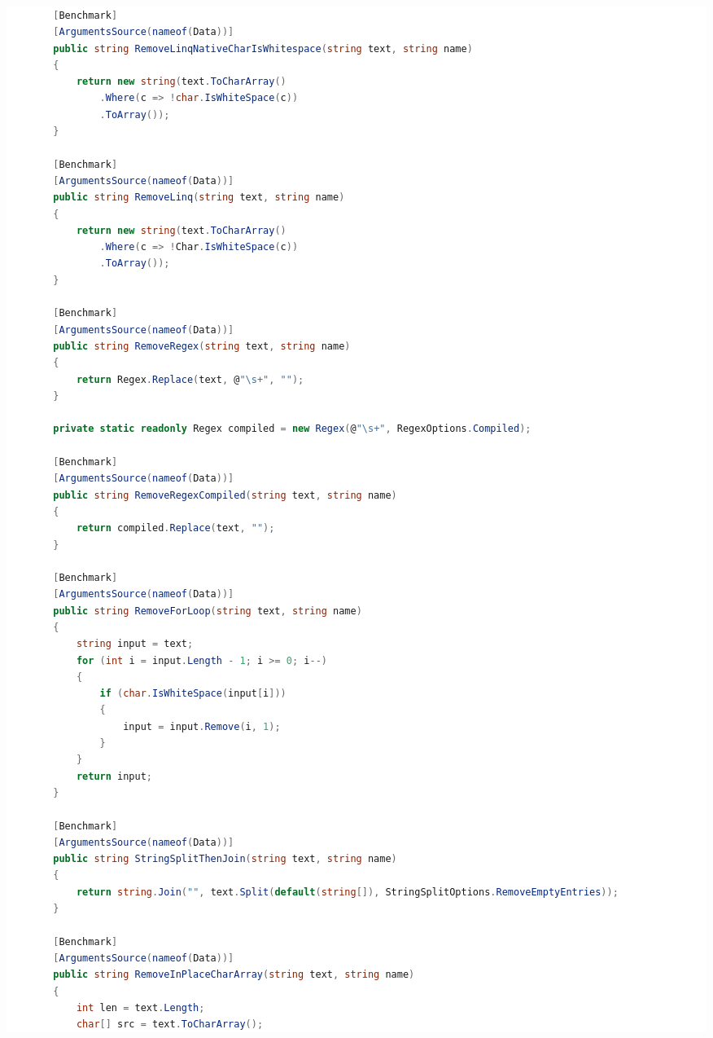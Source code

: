 ```C#
        [Benchmark]
        [ArgumentsSource(nameof(Data))]
        public string RemoveLinqNativeCharIsWhitespace(string text, string name)
        {
            return new string(text.ToCharArray()
                .Where(c => !char.IsWhiteSpace(c))
                .ToArray());
        }

        [Benchmark]
        [ArgumentsSource(nameof(Data))]
        public string RemoveLinq(string text, string name)
        {
            return new string(text.ToCharArray()
                .Where(c => !Char.IsWhiteSpace(c))
                .ToArray());
        }

        [Benchmark]
        [ArgumentsSource(nameof(Data))]
        public string RemoveRegex(string text, string name)
        {
            return Regex.Replace(text, @"\s+", "");
        }

        private static readonly Regex compiled = new Regex(@"\s+", RegexOptions.Compiled);

        [Benchmark]
        [ArgumentsSource(nameof(Data))]
        public string RemoveRegexCompiled(string text, string name)
        {
            return compiled.Replace(text, "");
        }

        [Benchmark]
        [ArgumentsSource(nameof(Data))]
        public string RemoveForLoop(string text, string name)
        {
            string input = text;
            for (int i = input.Length - 1; i >= 0; i--)
            {
                if (char.IsWhiteSpace(input[i]))
                {
                    input = input.Remove(i, 1);
                }
            }
            return input;
        }

        [Benchmark]
        [ArgumentsSource(nameof(Data))]
        public string StringSplitThenJoin(string text, string name)
        {
            return string.Join("", text.Split(default(string[]), StringSplitOptions.RemoveEmptyEntries));
        }

        [Benchmark]
        [ArgumentsSource(nameof(Data))]
        public string RemoveInPlaceCharArray(string text, string name)
        {
            int len = text.Length;
            char[] src = text.ToCharArray();
```